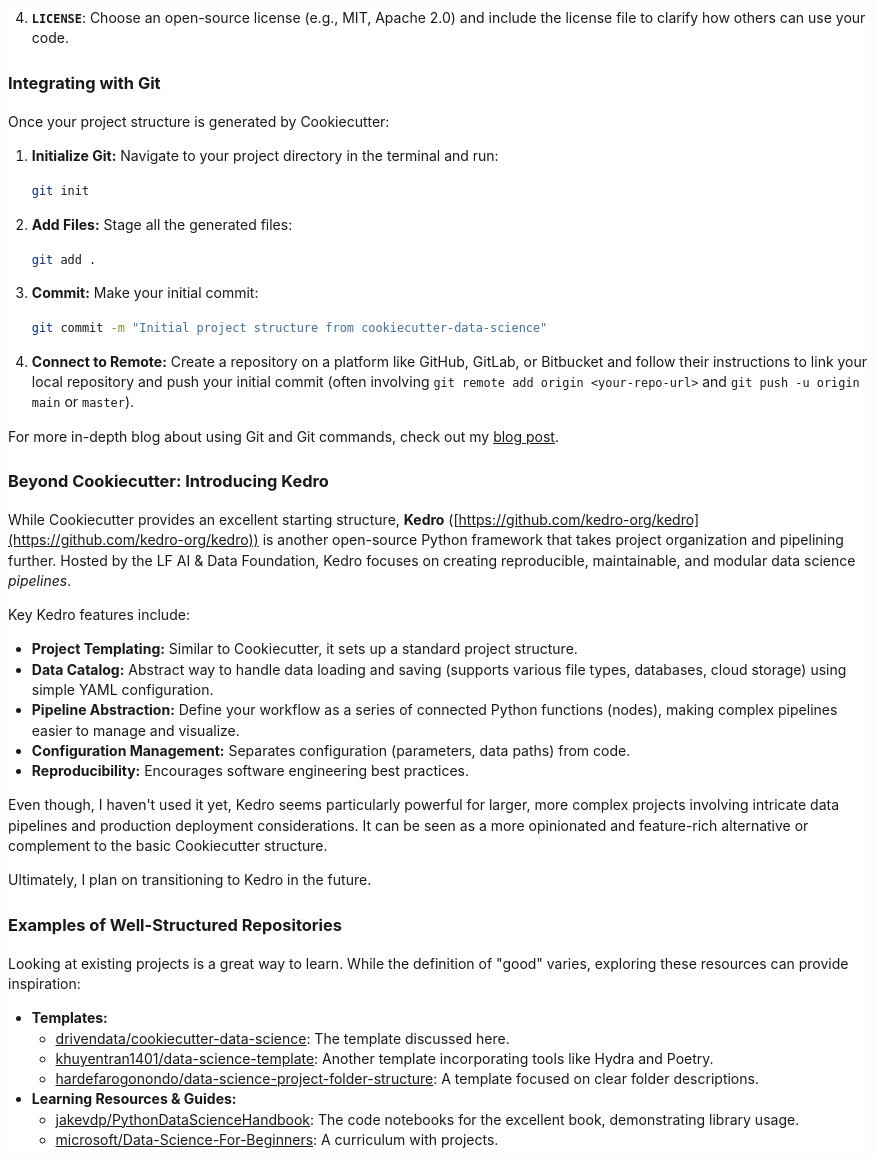 4.  **`LICENSE`**: Choose an open-source license (e.g., MIT, Apache 2.0) and include the license file to clarify how others can use your code.

### Integrating with Git

Once your project structure is generated by Cookiecutter:

1.  **Initialize Git:** Navigate to your project directory in the terminal and run:
    ```bash
    git init
    ```
2.  **Add Files:** Stage all the generated files:
    ```bash
    git add .
    ```
3.  **Commit:** Make your initial commit:
    ```bash
    git commit -m "Initial project structure from cookiecutter-data-science"
    ```
4.  **Connect to Remote:** Create a repository on a platform like GitHub, GitLab, or Bitbucket and follow their instructions to link your local repository and push your initial commit (often involving `git remote add origin <your-repo-url>` and `git push -u origin main` or `master`).

For more in-depth blog about using Git and Git commands, check out my [blog post](https://realivanivani.github.io/posts/2025/05/blog-post-1/).

### Beyond Cookiecutter: Introducing Kedro

While Cookiecutter provides an excellent starting structure, **Kedro** ([https://github.com/kedro-org/kedro](https://github.com/kedro-org/kedro)) is another open-source Python framework that takes project organization and pipelining further. Hosted by the LF AI & Data Foundation, Kedro focuses on creating reproducible, maintainable, and modular data science *pipelines*.

Key Kedro features include:

* **Project Templating:** Similar to Cookiecutter, it sets up a standard project structure.
* **Data Catalog:** Abstract way to handle data loading and saving (supports various file types, databases, cloud storage) using simple YAML configuration.
* **Pipeline Abstraction:** Define your workflow as a series of connected Python functions (nodes), making complex pipelines easier to manage and visualize.
* **Configuration Management:** Separates configuration (parameters, data paths) from code.
* **Reproducibility:** Encourages software engineering best practices.

Even though, I haven't used it yet, Kedro seems particularly powerful for larger, more complex projects involving intricate data pipelines and production deployment considerations. It can be seen as a more opinionated and feature-rich alternative or complement to the basic Cookiecutter structure.

Ultimately, I plan on transitioning to Kedro in the future.

### Examples of Well-Structured Repositories

Looking at existing projects is a great way to learn. While the definition of "good" varies, exploring these resources can provide inspiration:

* **Templates:**
    * [drivendata/cookiecutter-data-science](https://github.com/drivendata/cookiecutter-data-science): The template discussed here.
    * [khuyentran1401/data-science-template](https://github.com/khuyentran1401/data-science-template): Another template incorporating tools like Hydra and Poetry.
    * [hardefarogonondo/data-science-project-folder-structure](https://github.com/hardefarogonondo/data-science-project-folder-structure): A template focused on clear folder descriptions.
* **Learning Resources & Guides:**
    * [jakevdp/PythonDataScienceHandbook](https://github.com/jakevdp/PythonDataScienceHandbook): The code notebooks for the excellent book, demonstrating library usage.
    * [microsoft/Data-Science-For-Beginners](https://github.com/microsoft/Data-Science-For-Beginners): A curriculum with projects.
